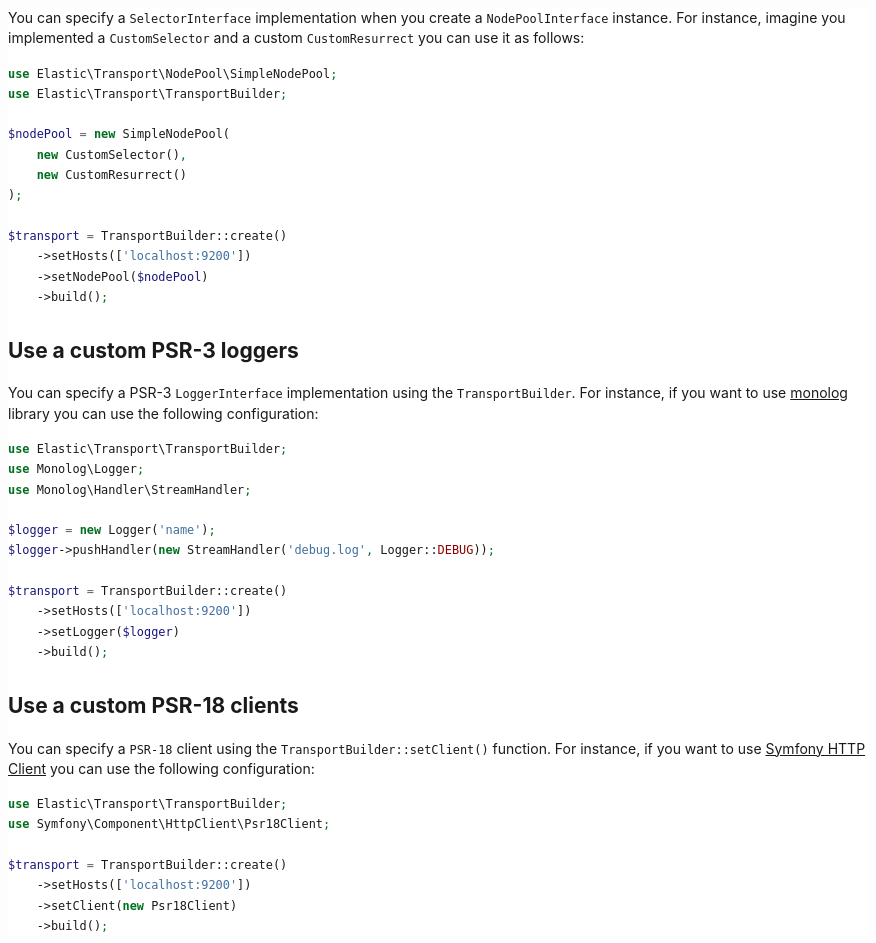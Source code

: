 You can specify a `SelectorInterface` implementation when you create a `NodePoolInterface` instance.
For instance, imagine you implemented a `CustomSelector` and a custom `CustomResurrect` you can
use it as follows:

```php
use Elastic\Transport\NodePool\SimpleNodePool;
use Elastic\Transport\TransportBuilder;

$nodePool = new SimpleNodePool(
    new CustomSelector(),
    new CustomResurrect()
);

$transport = TransportBuilder::create()
    ->setHosts(['localhost:9200'])
    ->setNodePool($nodePool)
    ->build();
```

## Use a custom PSR-3 loggers

You can specify a PSR-3 `LoggerInterface` implementation using the `TransportBuilder`.
For instance, if you want to use [monolog](https://github.com/Seldaek/monolog) library
you can use the following configuration:

```php
use Elastic\Transport\TransportBuilder;
use Monolog\Logger;
use Monolog\Handler\StreamHandler;

$logger = new Logger('name');
$logger->pushHandler(new StreamHandler('debug.log', Logger::DEBUG));

$transport = TransportBuilder::create()
    ->setHosts(['localhost:9200'])
    ->setLogger($logger)
    ->build();
```
## Use a custom PSR-18 clients

You can specify a `PSR-18` client using the `TransportBuilder::setClient()` function.
For instance, if you want to use [Symfony HTTP Client](https://symfony.com/doc/current/http_client.html)
you can use the following configuration:

```php
use Elastic\Transport\TransportBuilder;
use Symfony\Component\HttpClient\Psr18Client;

$transport = TransportBuilder::create()
    ->setHosts(['localhost:9200'])
    ->setClient(new Psr18Client)
    ->build();
```
